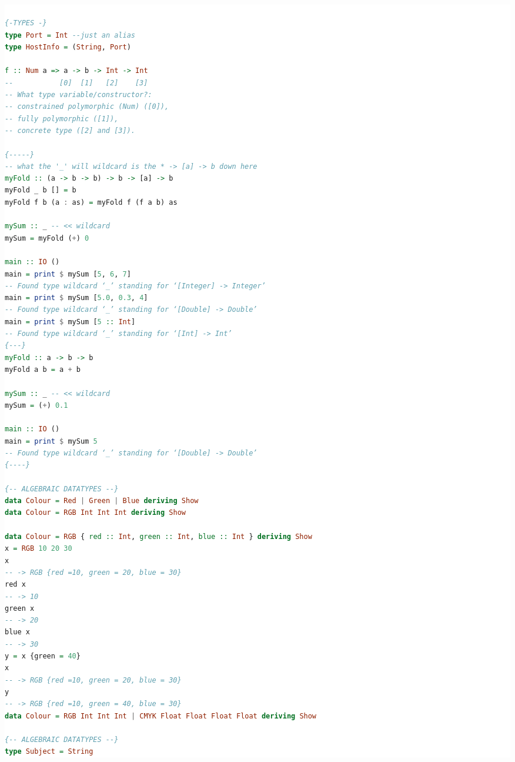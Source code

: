 ```haskell

{-TYPES -}
type Port = Int --just an alias
type HostInfo = (String, Port)

f :: Num a => a -> b -> Int -> Int
--           [0]  [1]   [2]    [3]
-- What type variable/constructor?: 
-- constrained polymorphic (Num) ([0]), 
-- fully polymorphic ([1]), 
-- concrete type ([2] and [3]).

{-----}
-- what the '_' will wildcard is the * -> [a] -> b down here
myFold :: (a -> b -> b) -> b -> [a] -> b
myFold _ b [] = b
myFold f b (a : as) = myFold f (f a b) as

mySum :: _ -- << wildcard
mySum = myFold (+) 0

main :: IO ()
main = print $ mySum [5, 6, 7] 
-- Found type wildcard ‘_’ standing for ‘[Integer] -> Integer’
main = print $ mySum [5.0, 0.3, 4] 
-- Found type wildcard ‘_’ standing for ‘[Double] -> Double’
main = print $ mySum [5 :: Int]
-- Found type wildcard ‘_’ standing for ‘[Int] -> Int’
{---}
myFold :: a -> b -> b
myFold a b = a + b 

mySum :: _ -- << wildcard
mySum = (+) 0.1

main :: IO ()
main = print $ mySum 5
-- Found type wildcard ‘_’ standing for ‘[Double] -> Double’
{----}

{-- ALGEBRAIC DATATYPES --}
data Colour = Red | Green | Blue deriving Show
data Colour = RGB Int Int Int deriving Show

data Colour = RGB { red :: Int, green :: Int, blue :: Int } deriving Show
x = RGB 10 20 30
x 
-- -> RGB {red =10, green = 20, blue = 30}
red x
-- -> 10
green x
-- -> 20
blue x
-- -> 30
y = x {green = 40}
x
-- -> RGB {red =10, green = 20, blue = 30}
y
-- -> RGB {red =10, green = 40, blue = 30}
data Colour = RGB Int Int Int | CMYK Float Float Float Float deriving Show

{-- ALGEBRAIC DATATYPES --}
type Subject = String
```